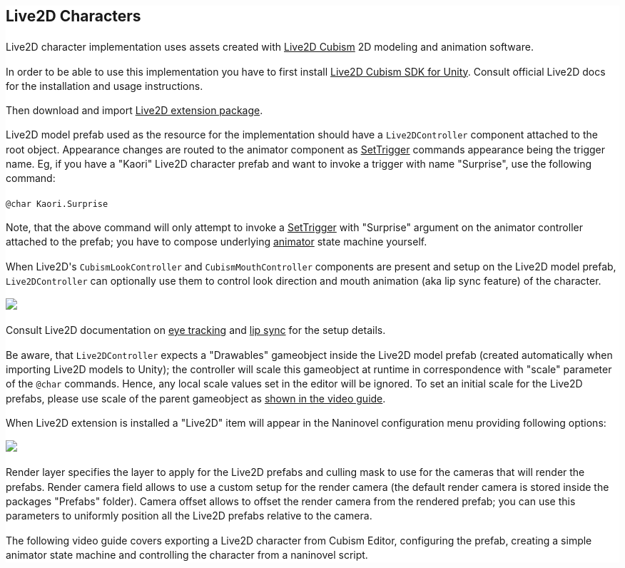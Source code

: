 ## Live2D Characters

Live2D character implementation uses assets created with [Live2D Cubism](https://www.live2d.com) 2D modeling and animation software. 

In order to be able to use this implementation you have to first install [Live2D Cubism SDK for Unity](https://live2d.github.io/#unity). Consult official Live2D docs for the installation and usage instructions.

Then download and import [Live2D extension package](https://github.com/Elringus/NaninovelLive2D/raw/master/NaninovelLive2D.unitypackage).

Live2D model prefab used as the resource for the implementation should have a `Live2DController` component attached to the root object. Appearance changes are routed to the animator component as [SetTrigger](https://docs.unity3d.com/ScriptReference/Animator.SetTrigger.html) commands appearance being the trigger name. Eg, if you have a "Kaori" Live2D character prefab and want to invoke a trigger with name "Surprise", use the following command:

```
@char Kaori.Surprise
```

Note, that the above command will only attempt to invoke a [SetTrigger](https://docs.unity3d.com/ScriptReference/Animator.SetTrigger.html) with "Surprise" argument on the animator controller attached to the prefab; you have to compose underlying [animator](https://docs.unity3d.com/Manual/Animator) state machine yourself.

When Live2D's `CubismLookController` and `CubismMouthController` components are present and setup on the Live2D model prefab, `Live2DController` can optionally use them to control look direction and mouth animation (aka lip sync feature) of the character.

![](https://i.gyazo.com/498fe948bc5cbdb4dfc5ebc5437ae6b4.png)

Consult Live2D documentation on [eye tracking](https://docs.live2d.com/cubism-sdk-tutorials/lookat) and [lip sync](https://docs.live2d.com/cubism-sdk-tutorials/lipsync) for the setup details.

Be aware, that `Live2DController` expects a "Drawables" gameobject inside the Live2D model prefab (created automatically when importing Live2D models to Unity); the controller will scale this gameobject at runtime in correspondence with "scale" parameter of the `@char` commands. Hence, any local scale values set in the editor will be ignored. To set an initial scale for the Live2D prefabs, please use scale of the parent gameobject as [shown in the video guide](https://youtu.be/rw_Z69z0pAg?t=353).

When Live2D extension is installed a "Live2D" item will appear in the Naninovel configuration menu providing following options:

![](https://i.gyazo.com/435a4824f0ce0dd8c9c3f29d457bab24.png)

Render layer specifies the layer to apply for the Live2D prefabs and culling mask to use for the cameras that will render the prefabs. Render camera field allows to use a custom setup for the render camera (the default render camera is stored inside the packages "Prefabs" folder). Camera offset allows to offset the render camera from the rendered prefab; you can use this parameters to uniformly position all the Live2D prefabs relative to the camera.

The following video guide covers exporting a Live2D character from Cubism Editor, configuring the prefab, creating a simple animator state machine and controlling the character from a naninovel script.
